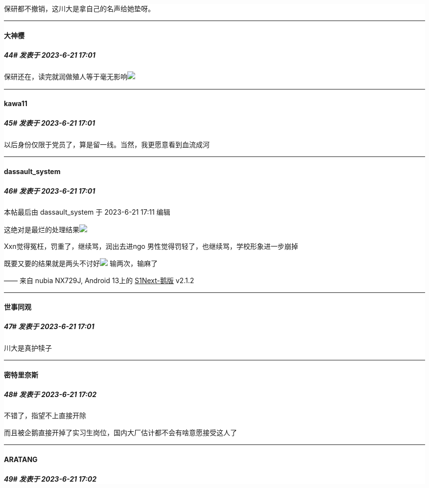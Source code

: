 保研都不撤销，这川大是拿自己的名声给她垫呀。

*****

####  大神樱  
##### 44#       发表于 2023-6-21 17:01

保研还在，读完就润做殖人等于毫无影响<img src="https://static.saraba1st.com/image/smiley/face2017/049.png" referrerpolicy="no-referrer">

*****

####  kawa11  
##### 45#       发表于 2023-6-21 17:01

以后身份仅限于党员了，算是留一线。当然，我更愿意看到血流成河

*****

####  dassault_system  
##### 46#       发表于 2023-6-21 17:01

 本帖最后由 dassault_system 于 2023-6-21 17:11 编辑 

这绝对是最烂的处理结果<img src="https://static.saraba1st.com/image/smiley/face2017/067.png" referrerpolicy="no-referrer">

Xxn觉得冤枉，罚重了，继续骂，润出去进ngo
男性觉得罚轻了，也继续骂，学校形象进一步崩掉

既要又要的结果就是两头不讨好<img src="https://static.saraba1st.com/image/smiley/face2017/067.png" referrerpolicy="no-referrer">
输两次，输麻了

—— 来自 nubia NX729J, Android 13上的 [S1Next-鹅版](https://github.com/ykrank/S1-Next/releases) v2.1.2

*****

####  世事同观  
##### 47#       发表于 2023-6-21 17:01

川大是真护犊子

*****

####  密特里奈斯  
##### 48#       发表于 2023-6-21 17:02

不错了，指望不上直接开除

而且被企鹅直接开掉了实习生岗位，国内大厂估计都不会有啥意愿接受这人了

*****

####  ARATANG  
##### 49#       发表于 2023-6-21 17:02
